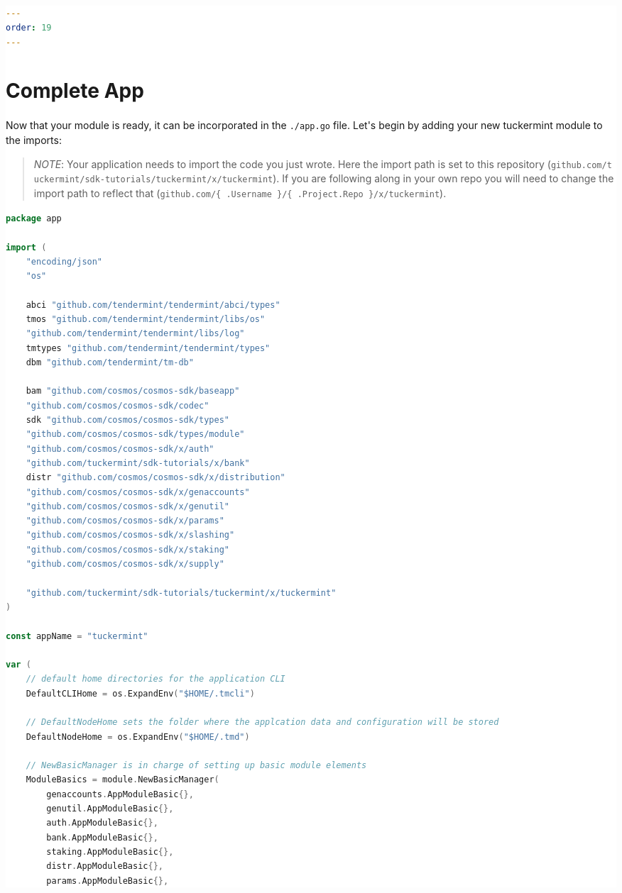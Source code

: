 ```yaml
---
order: 19
---
```


# Complete App

Now that your module is ready, it can be incorporated in the `./app.go` file. Let's begin by adding your new tuckermint module to the imports:

> _*NOTE*_: Your application needs to import the code you just wrote. Here the import path is set to this repository (`github.com/tuckermint/sdk-tutorials/tuckermint/x/tuckermint`). If you are following along in your own repo you will need to change the import path to reflect that (`github.com/{ .Username }/{ .Project.Repo }/x/tuckermint`).

```go
package app

import (
	"encoding/json"
	"os"

	abci "github.com/tendermint/tendermint/abci/types"
	tmos "github.com/tendermint/tendermint/libs/os"
	"github.com/tendermint/tendermint/libs/log"
	tmtypes "github.com/tendermint/tendermint/types"
	dbm "github.com/tendermint/tm-db"

	bam "github.com/cosmos/cosmos-sdk/baseapp"
	"github.com/cosmos/cosmos-sdk/codec"
	sdk "github.com/cosmos/cosmos-sdk/types"
	"github.com/cosmos/cosmos-sdk/types/module"
	"github.com/cosmos/cosmos-sdk/x/auth"
	"github.com/tuckermint/sdk-tutorials/x/bank"
	distr "github.com/cosmos/cosmos-sdk/x/distribution"
	"github.com/cosmos/cosmos-sdk/x/genaccounts"
	"github.com/cosmos/cosmos-sdk/x/genutil"
	"github.com/cosmos/cosmos-sdk/x/params"
	"github.com/cosmos/cosmos-sdk/x/slashing"
	"github.com/cosmos/cosmos-sdk/x/staking"
	"github.com/cosmos/cosmos-sdk/x/supply"

	"github.com/tuckermint/sdk-tutorials/tuckermint/x/tuckermint"
)

const appName = "tuckermint"

var (
	// default home directories for the application CLI
	DefaultCLIHome = os.ExpandEnv("$HOME/.tmcli")

	// DefaultNodeHome sets the folder where the applcation data and configuration will be stored
	DefaultNodeHome = os.ExpandEnv("$HOME/.tmd")

	// NewBasicManager is in charge of setting up basic module elements
	ModuleBasics = module.NewBasicManager(
		genaccounts.AppModuleBasic{},
		genutil.AppModuleBasic{},
		auth.AppModuleBasic{},
		bank.AppModuleBasic{},
		staking.AppModuleBasic{},
		distr.AppModuleBasic{},
		params.AppModuleBasic{},
```